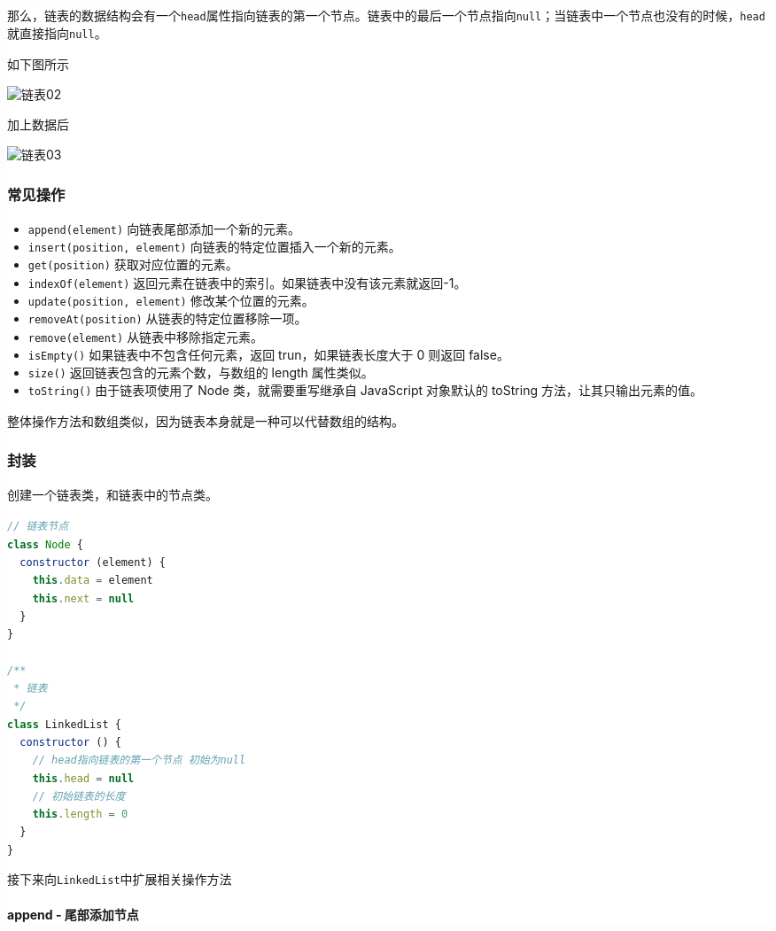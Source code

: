 那么，链表的数据结构会有一个`head`属性指向链表的第一个节点。链表中的最后一个节点指向`null`；当链表中一个节点也没有的时候，`head`就直接指向`null`。

如下图所示

![链表02](https://cdn.jsdelivr.net/gh/ccbeango/blogImages@master/JS数据结构与算法/链表02.png)

加上数据后

![链表03](https://cdn.jsdelivr.net/gh/ccbeango/blogImages@master/JS数据结构与算法/链表03.png)

### 常见操作

* `append(element)` 向链表尾部添加一个新的元素。
* `insert(position, element)` 向链表的特定位置插入一个新的元素。
*  `get(position)` 获取对应位置的元素。
*  `indexOf(element)` 返回元素在链表中的索引。如果链表中没有该元素就返回-1。
*  `update(position, element)` 修改某个位置的元素。
*  `removeAt(position)` 从链表的特定位置移除一项。
*  `remove(element)` 从链表中移除指定元素。
*  `isEmpty()` 如果链表中不包含任何元素，返回 trun，如果链表长度大于 0 则返回 false。
*  `size()` 返回链表包含的元素个数，与数组的 length 属性类似。
*  `toString()` 由于链表项使用了 Node 类，就需要重写继承自 JavaScript 对象默认的 toString 方法，让其只输出元素的值。

整体操作方法和数组类似，因为链表本身就是一种可以代替数组的结构。

### 封装

创建一个链表类，和链表中的节点类。

```js
// 链表节点
class Node {
  constructor (element) {
    this.data = element
    this.next = null
  }
}

/**
 * 链表
 */
class LinkedList {
  constructor () {
    // head指向链表的第一个节点 初始为null
    this.head = null
    // 初始链表的长度
    this.length = 0
  }
}
```

接下来向`LinkedList`中扩展相关操作方法

#### append - 尾部添加节点
